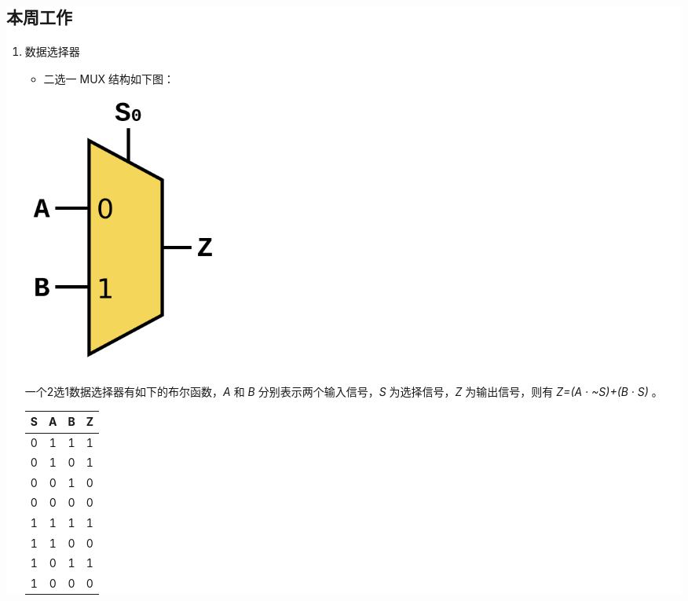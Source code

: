 

## 本周工作

1. 数据选择器

    + 二选一 MUX 结构如下图：

    <img src="assets/350px-Multiplexer_2-to-1.svg-1563180054308.png" width="30%"/>

    一个2选1数据选择器有如下的布尔函数，_A_ 和 _B_ 分别表示两个输入信号，_S_ 为选择信号，_Z_ 为输出信号，则有 _Z=(A · ~S)+(B · S)_ 。

    |  S   |  A   |  B   |  Z   |
    | :--: | :--: | :--: | :--: |
    |  0   |  1   |  1   |  1   |
    |  0   |  1   |  0   |  1   |
    |  0   |  0   |  1   |  0   |
    |  0   |  0   |  0   |  0   |
    |  1   |  1   |  1   |  1   |
    |  1   |  1   |  0   |  0   |
    |  1   |  0   |  1   |  1   |
    |  1   |  0   |  0   |  0   |
